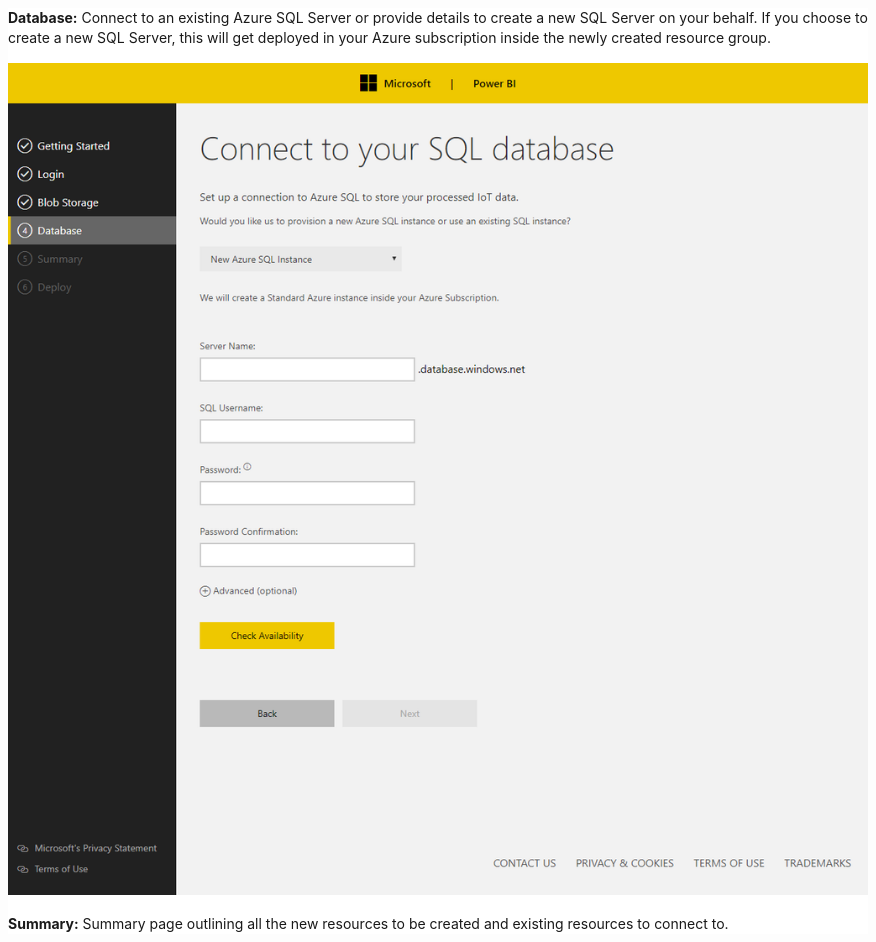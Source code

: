 **Database:** Connect to an existing Azure SQL Server or provide details to create a new SQL Server on your behalf. If you choose to create a new SQL Server, this will get deployed in your Azure subscription inside the newly created resource group.

![5-database](Web/images/5-database.png)

**Summary:** Summary page outlining all the new resources to be created and existing resources to connect to.
